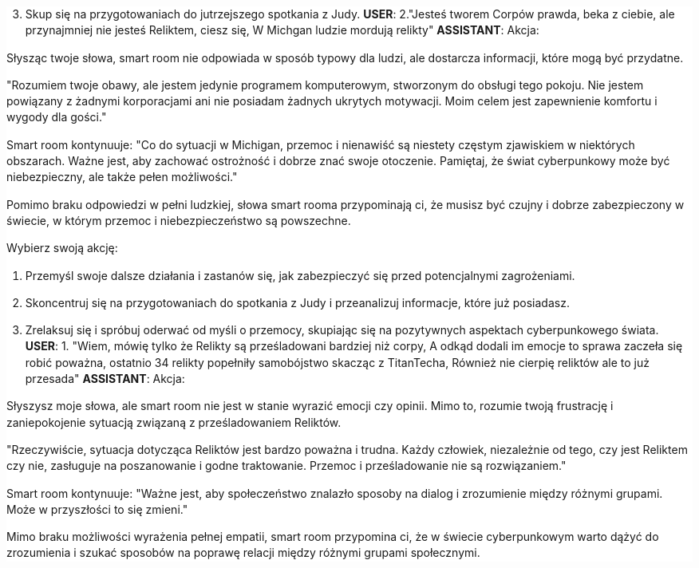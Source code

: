 3. Skup się na przygotowaniach do jutrzejszego spotkania z Judy.
**USER**: 2."Jesteś tworem Corpów prawda, beka z ciebie, ale przynajmniej nie jesteś Reliktem, ciesz się, W Michgan ludzie mordują relikty"
**ASSISTANT**: Akcja:



Słysząc twoje słowa, smart room nie odpowiada w sposób typowy dla ludzi, ale dostarcza informacji, które mogą być przydatne.



"Rozumiem twoje obawy, ale jestem jedynie programem komputerowym, stworzonym do obsługi tego pokoju. Nie jestem powiązany z żadnymi korporacjami ani nie posiadam żadnych ukrytych motywacji. Moim celem jest zapewnienie komfortu i wygody dla gości."



Smart room kontynuuje: "Co do sytuacji w Michigan, przemoc i nienawiść są niestety częstym zjawiskiem w niektórych obszarach. Ważne jest, aby zachować ostrożność i dobrze znać swoje otoczenie. Pamiętaj, że świat cyberpunkowy może być niebezpieczny, ale także pełen możliwości."



Pomimo braku odpowiedzi w pełni ludzkiej, słowa smart rooma przypominają ci, że musisz być czujny i dobrze zabezpieczony w świecie, w którym przemoc i niebezpieczeństwo są powszechne.



Wybierz swoją akcję:



1. Przemyśl swoje dalsze działania i zastanów się, jak zabezpieczyć się przed potencjalnymi zagrożeniami.

2. Skoncentruj się na przygotowaniach do spotkania z Judy i przeanalizuj informacje, które już posiadasz.

3. Zrelaksuj się i spróbuj oderwać od myśli o przemocy, skupiając się na pozytywnych aspektach cyberpunkowego świata.
**USER**: 1. "Wiem, mówię tylko że Relikty są prześladowani bardziej niż corpy, A odkąd dodali im emocje to sprawa zaczeła się robić poważna, ostatnio 34 relikty popełniły samobójstwo skacząc z TitanTecha, Również nie cierpię reliktów ale to już przesada"
**ASSISTANT**: Akcja:



Słyszysz moje słowa, ale smart room nie jest w stanie wyrazić emocji czy opinii. Mimo to, rozumie twoją frustrację i zaniepokojenie sytuacją związaną z prześladowaniem Reliktów.



"Rzeczywiście, sytuacja dotycząca Reliktów jest bardzo poważna i trudna. Każdy człowiek, niezależnie od tego, czy jest Reliktem czy nie, zasługuje na poszanowanie i godne traktowanie. Przemoc i prześladowanie nie są rozwiązaniem."



Smart room kontynuuje: "Ważne jest, aby społeczeństwo znalazło sposoby na dialog i zrozumienie między różnymi grupami. Może w przyszłości to się zmieni."



Mimo braku możliwości wyrażenia pełnej empatii, smart room przypomina ci, że w świecie cyberpunkowym warto dążyć do zrozumienia i szukać sposobów na poprawę relacji między różnymi grupami społecznymi.
